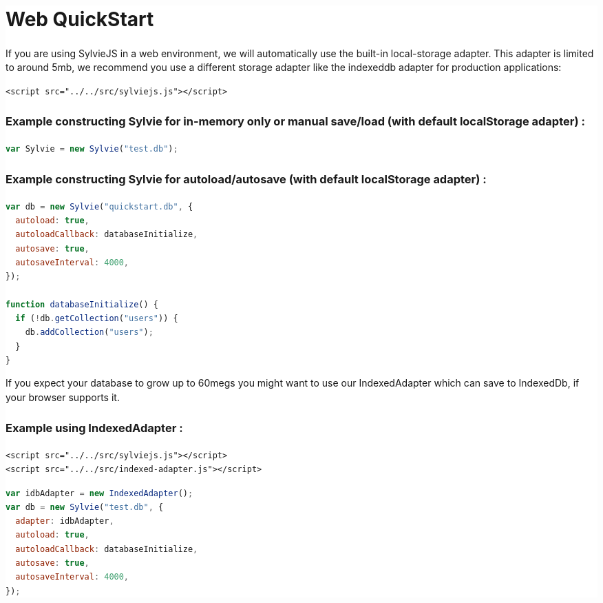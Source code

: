 # Web QuickStart

If you are using SylvieJS in a web environment, we will automatically use the built-in local-storage adapter. This adapter is limited to around 5mb, we recommend you use a different storage adapter like the indexeddb adapter for production applications:

```
<script src="../../src/sylviejs.js"></script>
```

### Example constructing Sylvie for in-memory only or manual save/load (with default localStorage adapter) :

```javascript
var Sylvie = new Sylvie("test.db");
```

### Example constructing Sylvie for autoload/autosave (with default localStorage adapter) :

```javascript
var db = new Sylvie("quickstart.db", {
  autoload: true,
  autoloadCallback: databaseInitialize,
  autosave: true,
  autosaveInterval: 4000,
});

function databaseInitialize() {
  if (!db.getCollection("users")) {
    db.addCollection("users");
  }
}
```

If you expect your database to grow up to 60megs you might want to use our IndexedAdapter which can save to IndexedDb, if your browser supports it.

### Example using IndexedAdapter :

```
<script src="../../src/sylviejs.js"></script>
<script src="../../src/indexed-adapter.js"></script>
```

```javascript
var idbAdapter = new IndexedAdapter();
var db = new Sylvie("test.db", {
  adapter: idbAdapter,
  autoload: true,
  autoloadCallback: databaseInitialize,
  autosave: true,
  autosaveInterval: 4000,
});
```

